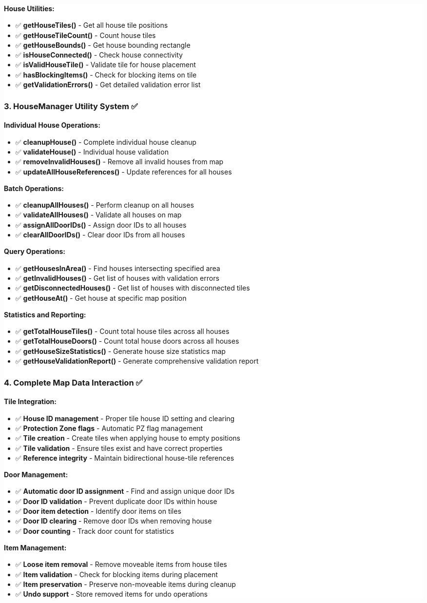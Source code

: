**House Utilities:**
- ✅ **getHouseTiles()** - Get all house tile positions
- ✅ **getHouseTileCount()** - Count house tiles
- ✅ **getHouseBounds()** - Get house bounding rectangle
- ✅ **isHouseConnected()** - Check house connectivity
- ✅ **isValidHouseTile()** - Validate tile for house placement
- ✅ **hasBlockingItems()** - Check for blocking items on tile
- ✅ **getValidationErrors()** - Get detailed validation error list

### 3. HouseManager Utility System ✅

**Individual House Operations:**
- ✅ **cleanupHouse()** - Complete individual house cleanup
- ✅ **validateHouse()** - Individual house validation
- ✅ **removeInvalidHouses()** - Remove all invalid houses from map
- ✅ **updateAllHouseReferences()** - Update references for all houses

**Batch Operations:**
- ✅ **cleanupAllHouses()** - Perform cleanup on all houses
- ✅ **validateAllHouses()** - Validate all houses on map
- ✅ **assignAllDoorIDs()** - Assign door IDs to all houses
- ✅ **clearAllDoorIDs()** - Clear door IDs from all houses

**Query Operations:**
- ✅ **getHousesInArea()** - Find houses intersecting specified area
- ✅ **getInvalidHouses()** - Get list of houses with validation errors
- ✅ **getDisconnectedHouses()** - Get list of houses with disconnected tiles
- ✅ **getHouseAt()** - Get house at specific map position

**Statistics and Reporting:**
- ✅ **getTotalHouseTiles()** - Count total house tiles across all houses
- ✅ **getTotalHouseDoors()** - Count total house doors across all houses
- ✅ **getHouseSizeStatistics()** - Generate house size statistics map
- ✅ **getHouseValidationReport()** - Generate comprehensive validation report

### 4. Complete Map Data Interaction ✅

**Tile Integration:**
- ✅ **House ID management** - Proper tile house ID setting and clearing
- ✅ **Protection Zone flags** - Automatic PZ flag management
- ✅ **Tile creation** - Create tiles when applying house to empty positions
- ✅ **Tile validation** - Ensure tiles exist and have correct properties
- ✅ **Reference integrity** - Maintain bidirectional house-tile references

**Door Management:**
- ✅ **Automatic door ID assignment** - Find and assign unique door IDs
- ✅ **Door ID validation** - Prevent duplicate door IDs within house
- ✅ **Door item detection** - Identify door items on tiles
- ✅ **Door ID clearing** - Remove door IDs when removing house
- ✅ **Door counting** - Track door count for statistics

**Item Management:**
- ✅ **Loose item removal** - Remove moveable items from house tiles
- ✅ **Item validation** - Check for blocking items during placement
- ✅ **Item preservation** - Preserve non-moveable items during cleanup
- ✅ **Undo support** - Store removed items for undo operations
